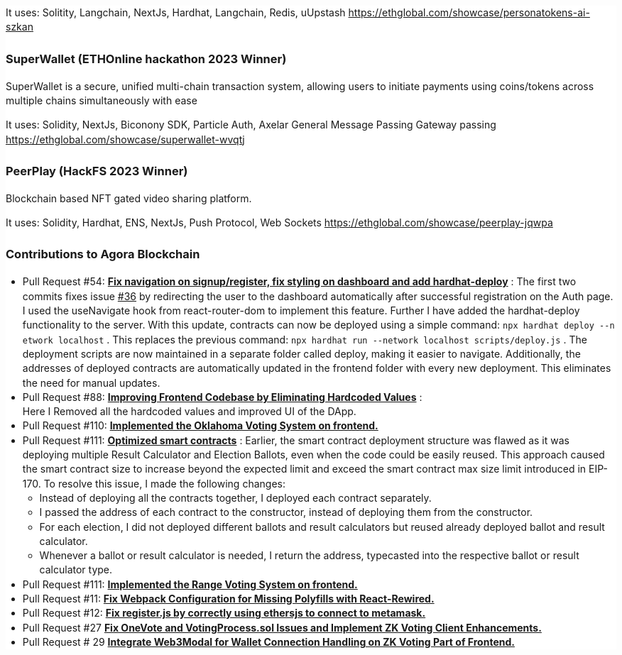 It uses: Solitity, Langchain, NextJs, Hardhat, Langchain, Redis, uUpstash
https://ethglobal.com/showcase/personatokens-ai-szkan

### SuperWallet (ETHOnline hackathon 2023 Winner)
SuperWallet is a secure, unified multi-chain transaction
system, allowing users to initiate payments using
coins/tokens across multiple chains simultaneously with
ease

It uses: Solidity, NextJs, Biconony SDK, Particle Auth, Axelar General Message Passing Gateway
passing
https://ethglobal.com/showcase/superwallet-wvqtj

### PeerPlay (HackFS 2023 Winner)
Blockchain based NFT gated video sharing platform.

It uses: Solidity, Hardhat, ENS, NextJs, Push Protocol, Web Sockets
https://ethglobal.com/showcase/peerplay-jqwpa

### Contributions to Agora Blockchain

- Pull Request #54: [**Fix navigation on signup/register, fix styling on dashboard and add hardhat-deploy**](https://gitlab.com/aossie/agora-blockchain/-/merge_requests/54) : The first two commits fixes issue [#36](https://www.notion.so/aossie/agora-blockchain/-/issues/36)
 by redirecting the user to the dashboard automatically after successful registration on the Auth page. I used the useNavigate hook from react-router-dom to implement this feature. Further I have added the hardhat-deploy functionality to the server. With this update, contracts can now be deployed using a simple command: `npx hardhat deploy --network localhost`
. This replaces the previous command: `npx hardhat run --network localhost scripts/deploy.js`
. The deployment scripts are now maintained in a separate folder called deploy, making it easier to navigate. Additionally, the addresses of deployed contracts are automatically updated in the frontend folder with every new deployment. This eliminates the need for manual updates.
- Pull Request #88: [**Improving Frontend Codebase by Eliminating Hardcoded Values**](https://gitlab.com/aossie/agora-blockchain/-/merge_requests/88) :  
Here I Removed all the hardcoded values and improved UI of the DApp.
- Pull Request #110: [**Implemented the Oklahoma Voting System on frontend.**](https://gitlab.com/aossie/agora-blockchain/-/merge_requests/110)
- Pull Request #111: [**Optimized smart contracts**](https://gitlab.com/aossie/agora-blockchain/-/merge_requests/111) : Earlier, the smart contract deployment structure was flawed as it was deploying multiple Result Calculator and Election Ballots, even when the code could be easily reused. This approach caused the smart contract size to increase beyond the expected limit and exceed the smart contract max size limit introduced in EIP-170.
To resolve this issue, I made the following changes:
  - Instead of deploying all the contracts together, I deployed each contract separately.
  - I passed the address of each contract to the constructor, instead of deploying them from the constructor.
  - For each election, I did not deployed different ballots and result calculators but reused already deployed ballot and result calculator.
  - Whenever a ballot or result calculator is needed, I return the address, typecasted into the respective ballot or result calculator type.
- Pull Request #111: [**Implemented the Range Voting System on frontend.**](https://gitlab.com/aossie/agora-blockchain/-/merge_requests/112)
- Pull Request #11: [**Fix Webpack Configuration for Missing Polyfills with React-Rewired.**](https://github.com/AOSSIE-Org/Agora-Blockchain/pull/11)
- Pull Request #12: [**Fix register.js by correctly using ethersjs to connect to metamask.**](https://github.com/AOSSIE-Org/Agora-Blockchain/pull/12)
- Pull Request #27 [**Fix OneVote and VotingProcess.sol Issues and Implement ZK Voting Client Enhancements.**](https://github.com/AOSSIE-Org/Agora-Blockchain/pull/28)
- Pull Request # 29 [**Integrate Web3Modal for Wallet Connection Handling on ZK Voting Part of Frontend.**](https://github.com/AOSSIE-Org/Agora-Blockchain/pull/30)
